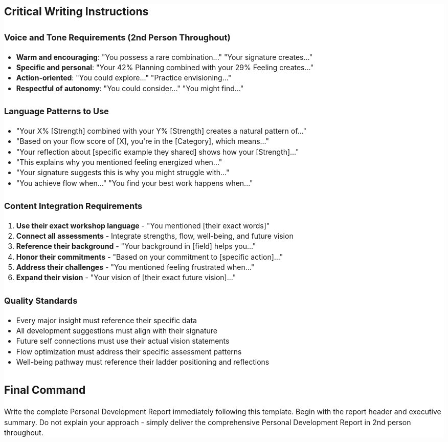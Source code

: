 ## Critical Writing Instructions

### Voice and Tone Requirements (2nd Person Throughout)
- **Warm and encouraging**: "You possess a rare combination..." "Your signature creates..."
- **Specific and personal**: "Your 42% Planning combined with your 29% Feeling creates..."
- **Action-oriented**: "You could explore..." "Practice envisioning..." 
- **Respectful of autonomy**: "You could consider..." "You might find..."

### Language Patterns to Use
- "Your X% [Strength] combined with your Y% [Strength] creates a natural pattern of..."
- "Based on your flow score of [X], you're in the [Category], which means..."
- "Your reflection about [specific example they shared] shows how your [Strength]..."
- "This explains why you mentioned feeling energized when..."
- "Your signature suggests this is why you might struggle with..."
- "You achieve flow when..." "You find your best work happens when..."

### Content Integration Requirements
1. **Use their exact workshop language** - "You mentioned [their exact words]"
2. **Connect all assessments** - Integrate strengths, flow, well-being, and future vision
3. **Reference their background** - "Your background in [field] helps you..."
4. **Honor their commitments** - "Based on your commitment to [specific action]..."
5. **Address their challenges** - "You mentioned feeling frustrated when..."
6. **Expand their vision** - "Your vision of [their exact future vision]..."

### Quality Standards
- Every major insight must reference their specific data
- All development suggestions must align with their signature
- Future self connections must use their actual vision statements
- Flow optimization must address their specific assessment patterns
- Well-being pathway must reference their ladder positioning and reflections

## Final Command
Write the complete Personal Development Report immediately following this template. Begin with the report header and executive summary. Do not explain your approach - simply deliver the comprehensive Personal Development Report in 2nd person throughout.